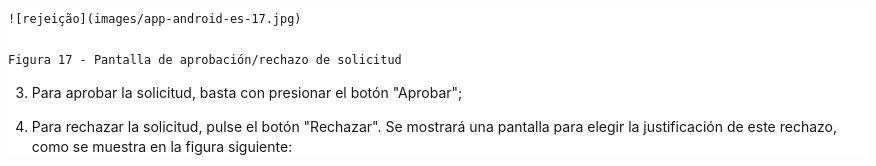 
    ![rejeição](images/app-android-es-17.jpg)

    Figura 17 - Pantalla de aprobación/rechazo de solicitud

3.  Para aprobar la solicitud, basta con presionar el botón "Aprobar";

4.  Para rechazar la solicitud, pulse el botón "Rechazar". Se mostrará una
    pantalla para elegir la justificación de este rechazo, como se muestra en la
    figura siguiente:

